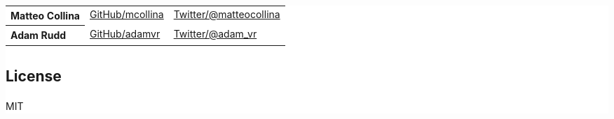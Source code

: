 <table><tbody>
<tr><th align="left">Matteo Collina</th><td><a href="https://github.com/mcollina">GitHub/mcollina</a></td><td><a href="http://twitter.com/matteocollina">Twitter/@matteocollina</a></td></tr>
<tr><th align="left">Adam Rudd</th><td><a href="https://github.com/adamvr">GitHub/adamvr</a></td><td><a href="http://twitter.com/adam_vr">Twitter/@adam_vr</a></td></tr>
</tbody></table>

License
-------

MIT
